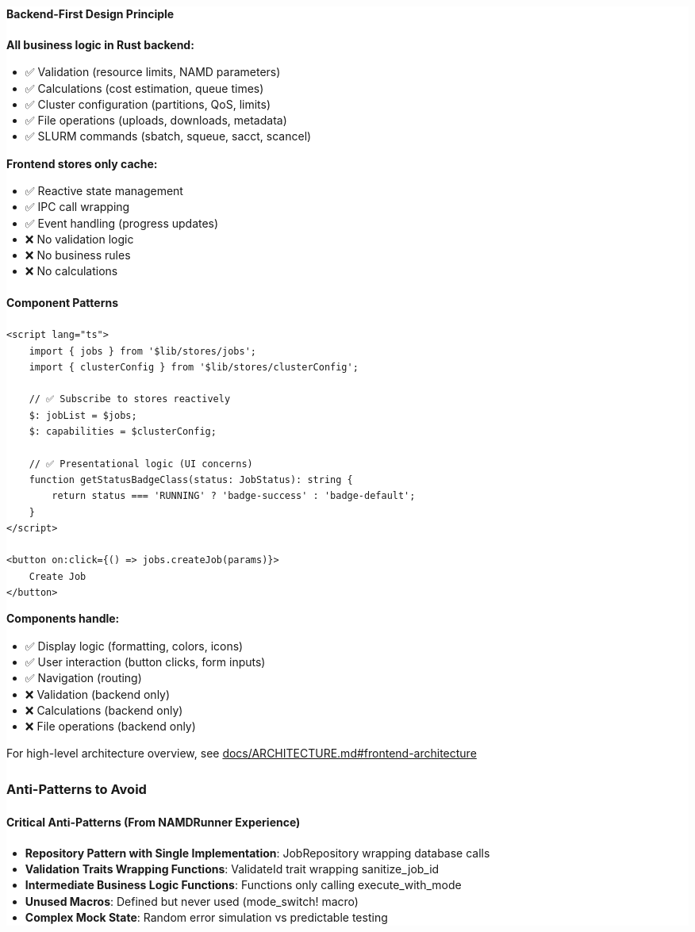 #### Backend-First Design Principle

**All business logic in Rust backend:**
- ✅ Validation (resource limits, NAMD parameters)
- ✅ Calculations (cost estimation, queue times)
- ✅ Cluster configuration (partitions, QoS, limits)
- ✅ File operations (uploads, downloads, metadata)
- ✅ SLURM commands (sbatch, squeue, sacct, scancel)

**Frontend stores only cache:**
- ✅ Reactive state management
- ✅ IPC call wrapping
- ✅ Event handling (progress updates)
- ❌ No validation logic
- ❌ No business rules
- ❌ No calculations

#### Component Patterns
```svelte
<script lang="ts">
    import { jobs } from '$lib/stores/jobs';
    import { clusterConfig } from '$lib/stores/clusterConfig';

    // ✅ Subscribe to stores reactively
    $: jobList = $jobs;
    $: capabilities = $clusterConfig;

    // ✅ Presentational logic (UI concerns)
    function getStatusBadgeClass(status: JobStatus): string {
        return status === 'RUNNING' ? 'badge-success' : 'badge-default';
    }
</script>

<button on:click={() => jobs.createJob(params)}>
    Create Job
</button>
```

**Components handle:**
- ✅ Display logic (formatting, colors, icons)
- ✅ User interaction (button clicks, form inputs)
- ✅ Navigation (routing)
- ❌ Validation (backend only)
- ❌ Calculations (backend only)
- ❌ File operations (backend only)

For high-level architecture overview, see [docs/ARCHITECTURE.md#frontend-architecture](ARCHITECTURE.md#frontend-architecture)

### Anti-Patterns to Avoid

#### Critical Anti-Patterns (From NAMDRunner Experience)
- **Repository Pattern with Single Implementation**: JobRepository wrapping database calls
- **Validation Traits Wrapping Functions**: ValidateId trait wrapping sanitize_job_id
- **Intermediate Business Logic Functions**: Functions only calling execute_with_mode
- **Unused Macros**: Defined but never used (mode_switch! macro)
- **Complex Mock State**: Random error simulation vs predictable testing
